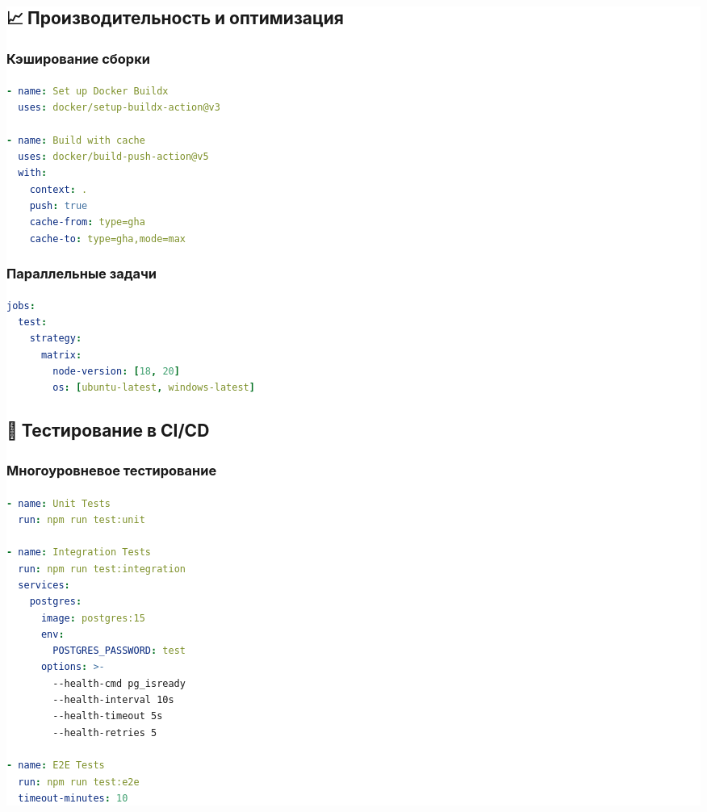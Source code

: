 ## 📈 Производительность и оптимизация

### Кэширование сборки

```yaml
- name: Set up Docker Buildx
  uses: docker/setup-buildx-action@v3

- name: Build with cache
  uses: docker/build-push-action@v5
  with:
    context: .
    push: true
    cache-from: type=gha
    cache-to: type=gha,mode=max
```

### Параллельные задачи

```yaml
jobs:
  test:
    strategy:
      matrix:
        node-version: [18, 20]
        os: [ubuntu-latest, windows-latest]
```

## 🧪 Тестирование в CI/CD

### Многоуровневое тестирование

```yaml
- name: Unit Tests
  run: npm run test:unit

- name: Integration Tests
  run: npm run test:integration
  services:
    postgres:
      image: postgres:15
      env:
        POSTGRES_PASSWORD: test
      options: >-
        --health-cmd pg_isready
        --health-interval 10s
        --health-timeout 5s
        --health-retries 5

- name: E2E Tests
  run: npm run test:e2e
  timeout-minutes: 10
```
